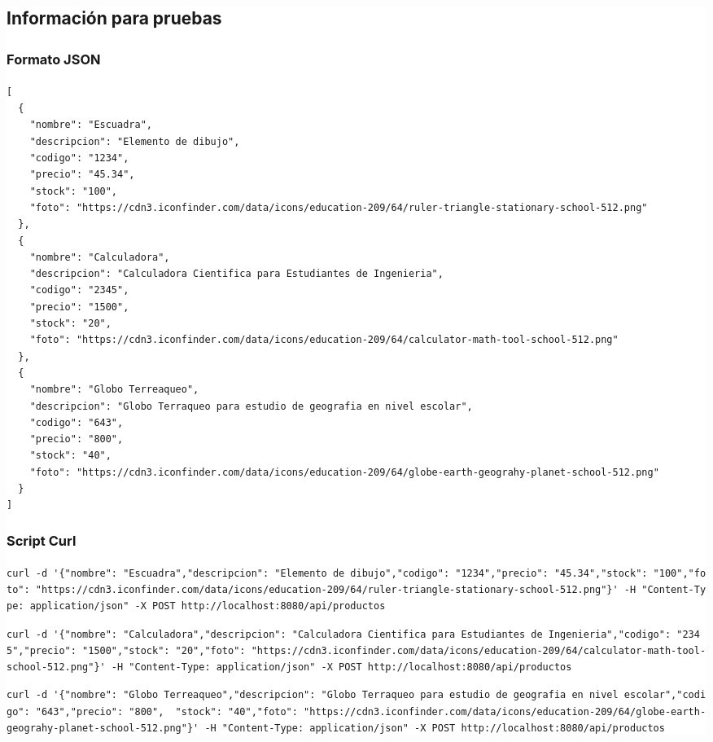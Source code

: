## Información para pruebas
### Formato JSON
```
[
  {
    "nombre": "Escuadra",
    "descripcion": "Elemento de dibujo",
    "codigo": "1234",
    "precio": "45.34",
    "stock": "100",
    "foto": "https://cdn3.iconfinder.com/data/icons/education-209/64/ruler-triangle-stationary-school-512.png"
  },
  {
    "nombre": "Calculadora",
    "descripcion": "Calculadora Cientifica para Estudiantes de Ingenieria",
    "codigo": "2345",
    "precio": "1500",
    "stock": "20",
    "foto": "https://cdn3.iconfinder.com/data/icons/education-209/64/calculator-math-tool-school-512.png"
  },
  {
    "nombre": "Globo Terreaqueo",
    "descripcion": "Globo Terraqueo para estudio de geografia en nivel escolar",
    "codigo": "643",
    "precio": "800",
    "stock": "40",
    "foto": "https://cdn3.iconfinder.com/data/icons/education-209/64/globe-earth-geograhy-planet-school-512.png"
  }
]
```

### Script Curl
```
curl -d '{"nombre": "Escuadra","descripcion": "Elemento de dibujo","codigo": "1234","precio": "45.34","stock": "100","foto": "https://cdn3.iconfinder.com/data/icons/education-209/64/ruler-triangle-stationary-school-512.png"}' -H "Content-Type: application/json" -X POST http://localhost:8080/api/productos
```

```
curl -d '{"nombre": "Calculadora","descripcion": "Calculadora Cientifica para Estudiantes de Ingenieria","codigo": "2345","precio": "1500","stock": "20","foto": "https://cdn3.iconfinder.com/data/icons/education-209/64/calculator-math-tool-school-512.png"}' -H "Content-Type: application/json" -X POST http://localhost:8080/api/productos
```

```
curl -d '{"nombre": "Globo Terreaqueo","descripcion": "Globo Terraqueo para estudio de geografia en nivel escolar","codigo": "643","precio": "800",  "stock": "40","foto": "https://cdn3.iconfinder.com/data/icons/education-209/64/globe-earth-geograhy-planet-school-512.png"}' -H "Content-Type: application/json" -X POST http://localhost:8080/api/productos
```
